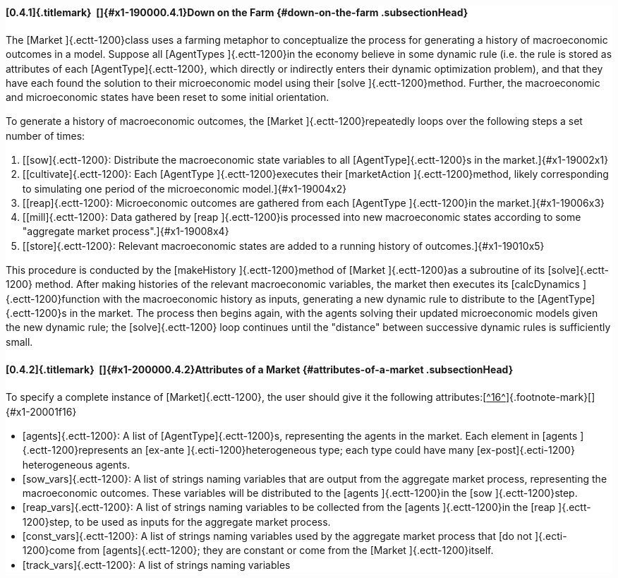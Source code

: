 #### [0.4.1]{.titlemark}  []{#x1-190000.4.1}Down on the Farm {#down-on-the-farm .subsectionHead}

The [Market ]{.ectt-1200}class uses a farming metaphor to conceptualize
the process for generating a history of macroeconomic outcomes in a
model. Suppose all [AgentTypes ]{.ectt-1200}in the economy believe in
some dynamic rule (i.e. the rule is stored as attributes of each
[AgentType]{.ectt-1200}, which directly or indirectly enters their
dynamic optimization problem), and that they have each found the
solution to their microeconomic model using their [solve
]{.ectt-1200}method. Further, the macroeconomic and microeconomic states
have been reset to some initial orientation.

To generate a history of macroeconomic outcomes, the [Market
]{.ectt-1200}repeatedly loops over the following steps a set number of
times:

1.  [[sow]{.ectt-1200}: Distribute the macroeconomic state variables to
    all [AgentType]{.ectt-1200}s in the market.]{#x1-19002x1}
2.  [[cultivate]{.ectt-1200}: Each [AgentType ]{.ectt-1200}executes
    their [marketAction ]{.ectt-1200}method, likely corresponding to
    simulating one period of the microeconomic model.]{#x1-19004x2}
3.  [[reap]{.ectt-1200}: Microeconomic outcomes are gathered from each
    [AgentType ]{.ectt-1200}in the market.]{#x1-19006x3}
4.  [[mill]{.ectt-1200}: Data gathered by [reap ]{.ectt-1200}is
    processed into new macroeconomic states according to some "aggregate
    market process".]{#x1-19008x4}
5.  [[store]{.ectt-1200}: Relevant macroeconomic states are added to a
    running history of outcomes.]{#x1-19010x5}

This procedure is conducted by the [makeHistory ]{.ectt-1200}method of
[Market ]{.ectt-1200}as a subroutine of its [solve]{.ectt-1200} method.
After making histories of the relevant macroeconomic variables, the
market then executes its [calcDynamics ]{.ectt-1200}function with the
macroeconomic history as inputs, generating a new dynamic rule to
distribute to the [AgentType]{.ectt-1200}s in the market. The process
then begins again, with the agents solving their updated microeconomic
models given the new dynamic rule; the [solve]{.ectt-1200} loop
continues until the "distance" between successive dynamic rules is
sufficiently small.

#### [0.4.2]{.titlemark}  []{#x1-200000.4.2}Attributes of a Market {#attributes-of-a-market .subsectionHead}

To specify a complete instance of [Market]{.ectt-1200}, the user should
give it the following
attributes:[[^16^](HARKmanual16.html#fn16x0)]{.footnote-mark}[]{#x1-20001f16}

-   [agents]{.ectt-1200}: A list of [AgentType]{.ectt-1200}s,
    representing the agents in the market. Each element in [agents
    ]{.ectt-1200}represents an [ex-ante ]{.ecti-1200}heterogeneous type;
    each type could have many [ex-post]{.ecti-1200} heterogeneous
    agents.
-   [sow\_vars]{.ectt-1200}: A list of strings naming variables that are
    output from the aggregate market process, representing the
    macroeconomic outcomes. These variables will be distributed to the
    [agents ]{.ectt-1200}in the [sow ]{.ectt-1200}step.
-   [reap\_vars]{.ectt-1200}: A list of strings naming variables to be
    collected from the [agents ]{.ectt-1200}in the [reap
    ]{.ectt-1200}step, to be used as inputs for the aggregate market
    process.
-   [const\_vars]{.ectt-1200}: A list of strings naming variables used
    by the aggregate market process that [do not ]{.ecti-1200}come from
    [agents]{.ectt-1200}; they are constant or come from the [Market
    ]{.ectt-1200}itself.
-   [track\_vars]{.ectt-1200}: A list of strings naming variables